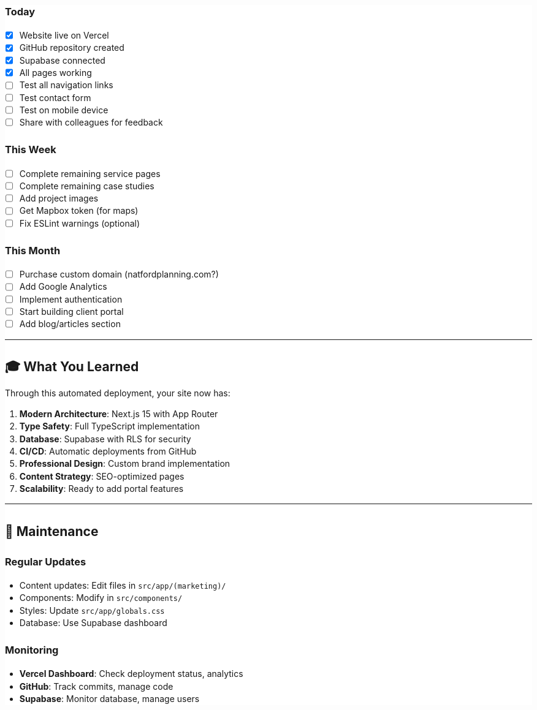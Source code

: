 ### Today
- [x] Website live on Vercel
- [x] GitHub repository created
- [x] Supabase connected
- [x] All pages working
- [ ] Test all navigation links
- [ ] Test contact form
- [ ] Test on mobile device
- [ ] Share with colleagues for feedback

### This Week
- [ ] Complete remaining service pages
- [ ] Complete remaining case studies
- [ ] Add project images
- [ ] Get Mapbox token (for maps)
- [ ] Fix ESLint warnings (optional)

### This Month
- [ ] Purchase custom domain (natfordplanning.com?)
- [ ] Add Google Analytics
- [ ] Implement authentication
- [ ] Start building client portal
- [ ] Add blog/articles section

---

## 🎓 What You Learned

Through this automated deployment, your site now has:

1. **Modern Architecture**: Next.js 15 with App Router
2. **Type Safety**: Full TypeScript implementation
3. **Database**: Supabase with RLS for security
4. **CI/CD**: Automatic deployments from GitHub
5. **Professional Design**: Custom brand implementation
6. **Content Strategy**: SEO-optimized pages
7. **Scalability**: Ready to add portal features

---

## 🔧 Maintenance

### Regular Updates
- Content updates: Edit files in `src/app/(marketing)/`
- Components: Modify in `src/components/`
- Styles: Update `src/app/globals.css`
- Database: Use Supabase dashboard

### Monitoring
- **Vercel Dashboard**: Check deployment status, analytics
- **GitHub**: Track commits, manage code
- **Supabase**: Monitor database, manage users
